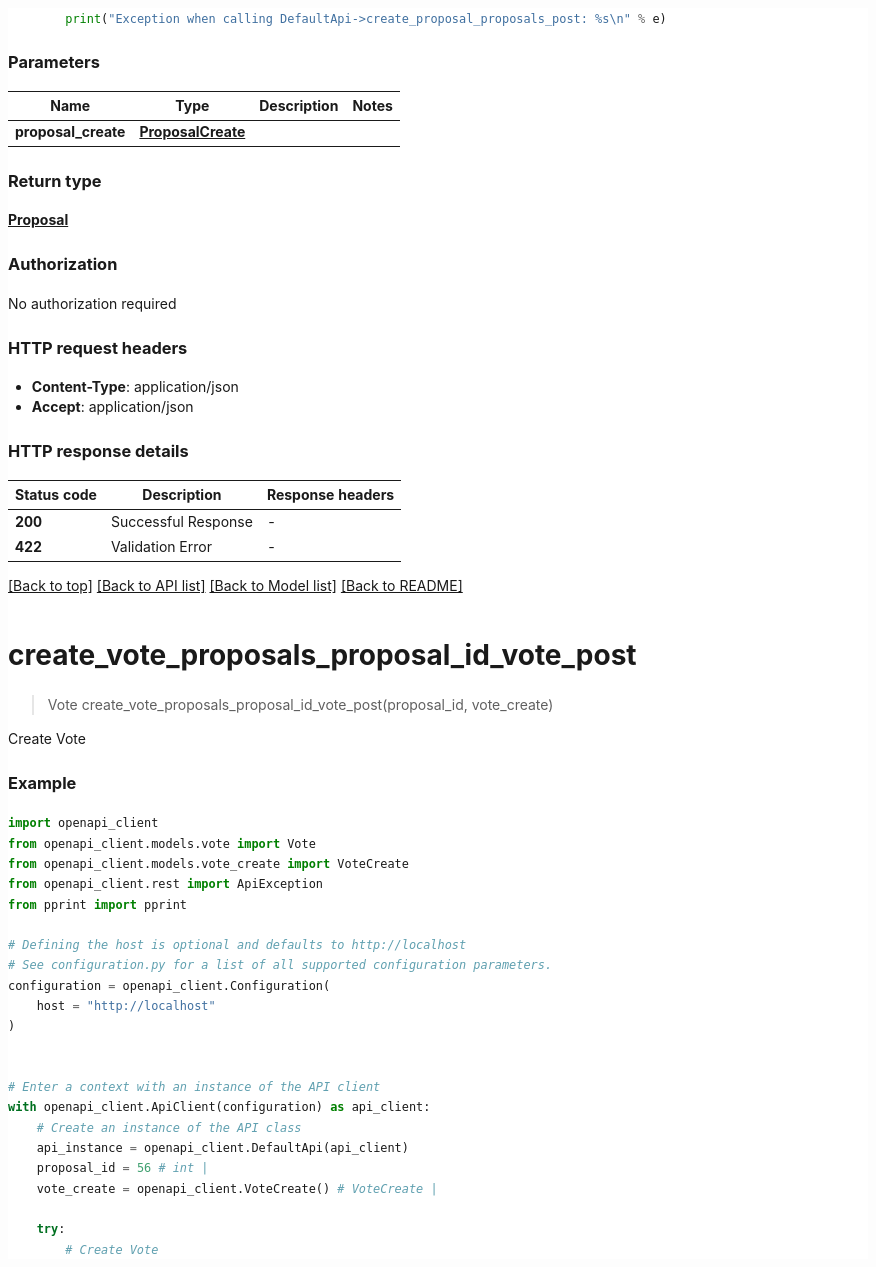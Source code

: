 ```python
        print("Exception when calling DefaultApi->create_proposal_proposals_post: %s\n" % e)
```



### Parameters


Name | Type | Description  | Notes
------------- | ------------- | ------------- | -------------
 **proposal_create** | [**ProposalCreate**](ProposalCreate.md)|  | 

### Return type

[**Proposal**](Proposal.md)

### Authorization

No authorization required

### HTTP request headers

 - **Content-Type**: application/json
 - **Accept**: application/json

### HTTP response details

| Status code | Description | Response headers |
|-------------|-------------|------------------|
**200** | Successful Response |  -  |
**422** | Validation Error |  -  |

[[Back to top]](#) [[Back to API list]](../README.md#documentation-for-api-endpoints) [[Back to Model list]](../README.md#documentation-for-models) [[Back to README]](../README.md)

# **create_vote_proposals_proposal_id_vote_post**
> Vote create_vote_proposals_proposal_id_vote_post(proposal_id, vote_create)

Create Vote

### Example


```python
import openapi_client
from openapi_client.models.vote import Vote
from openapi_client.models.vote_create import VoteCreate
from openapi_client.rest import ApiException
from pprint import pprint

# Defining the host is optional and defaults to http://localhost
# See configuration.py for a list of all supported configuration parameters.
configuration = openapi_client.Configuration(
    host = "http://localhost"
)


# Enter a context with an instance of the API client
with openapi_client.ApiClient(configuration) as api_client:
    # Create an instance of the API class
    api_instance = openapi_client.DefaultApi(api_client)
    proposal_id = 56 # int | 
    vote_create = openapi_client.VoteCreate() # VoteCreate | 

    try:
        # Create Vote
```